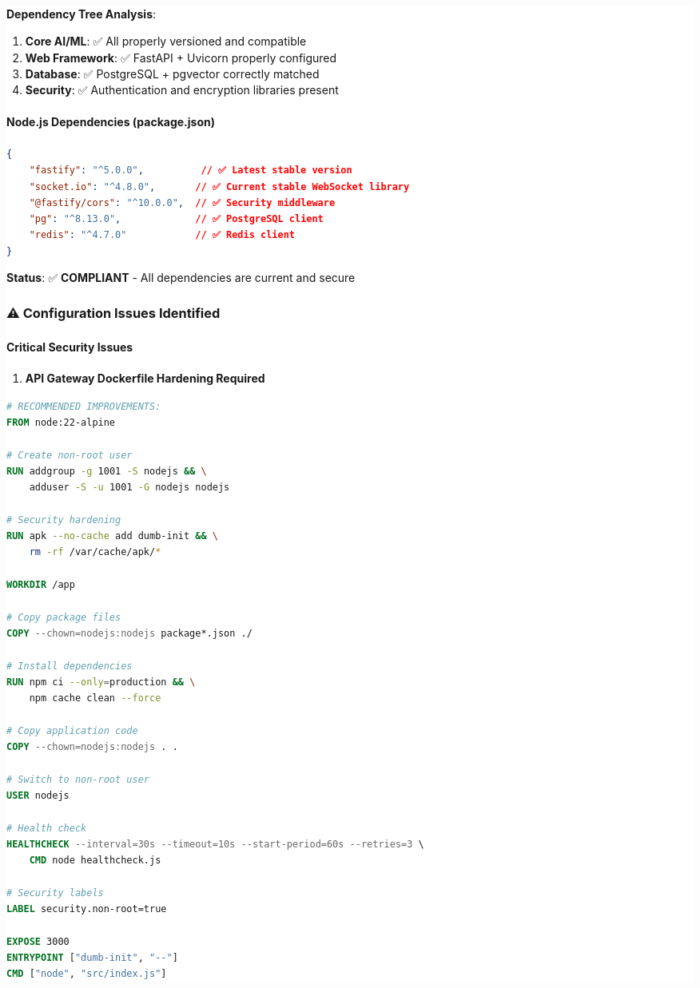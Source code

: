 **Dependency Tree Analysis**:

1. **Core AI/ML**: ✅ All properly versioned and compatible
1. **Web Framework**: ✅ FastAPI + Uvicorn properly configured
1. **Database**: ✅ PostgreSQL + pgvector correctly matched
1. **Security**: ✅ Authentication and encryption libraries present

#### Node.js Dependencies (package.json)

```json
{
    "fastify": "^5.0.0",          // ✅ Latest stable version
    "socket.io": "^4.8.0",       // ✅ Current stable WebSocket library
    "@fastify/cors": "^10.0.0",  // ✅ Security middleware
    "pg": "^8.13.0",             // ✅ PostgreSQL client
    "redis": "^4.7.0"            // ✅ Redis client
}
```

**Status**: ✅ **COMPLIANT** - All dependencies are current and secure

### ⚠️ Configuration Issues Identified

#### Critical Security Issues

1. **API Gateway Dockerfile Hardening Required**

```dockerfile
# RECOMMENDED IMPROVEMENTS:
FROM node:22-alpine

# Create non-root user
RUN addgroup -g 1001 -S nodejs && \
    adduser -S -u 1001 -G nodejs nodejs

# Security hardening
RUN apk --no-cache add dumb-init && \
    rm -rf /var/cache/apk/*

WORKDIR /app

# Copy package files
COPY --chown=nodejs:nodejs package*.json ./

# Install dependencies
RUN npm ci --only=production && \
    npm cache clean --force

# Copy application code
COPY --chown=nodejs:nodejs . .

# Switch to non-root user
USER nodejs

# Health check
HEALTHCHECK --interval=30s --timeout=10s --start-period=60s --retries=3 \
    CMD node healthcheck.js

# Security labels
LABEL security.non-root=true

EXPOSE 3000
ENTRYPOINT ["dumb-init", "--"]
CMD ["node", "src/index.js"]
```
